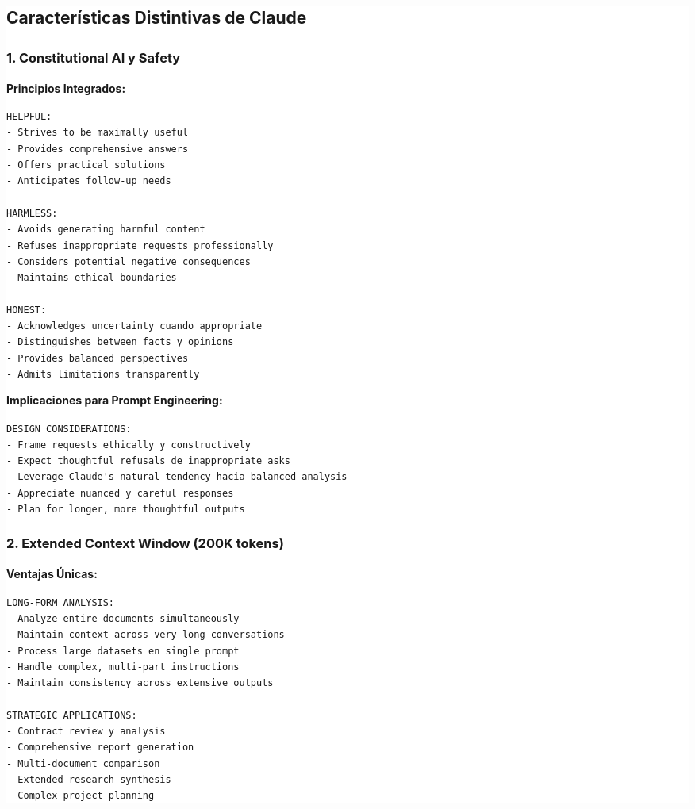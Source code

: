 ## **Características Distintivas de Claude**

### **1. Constitutional AI y Safety**

**Principios Integrados:**
```
HELPFUL:
- Strives to be maximally useful
- Provides comprehensive answers
- Offers practical solutions
- Anticipates follow-up needs

HARMLESS:
- Avoids generating harmful content
- Refuses inappropriate requests professionally
- Considers potential negative consequences
- Maintains ethical boundaries

HONEST:
- Acknowledges uncertainty cuando appropriate
- Distinguishes between facts y opinions
- Provides balanced perspectives
- Admits limitations transparently
```

**Implicaciones para Prompt Engineering:**
```
DESIGN CONSIDERATIONS:
- Frame requests ethically y constructively
- Expect thoughtful refusals de inappropriate asks
- Leverage Claude's natural tendency hacia balanced analysis
- Appreciate nuanced y careful responses
- Plan for longer, more thoughtful outputs
```

### **2. Extended Context Window (200K tokens)**

**Ventajas Únicas:**
```
LONG-FORM ANALYSIS:
- Analyze entire documents simultaneously
- Maintain context across very long conversations
- Process large datasets en single prompt
- Handle complex, multi-part instructions
- Maintain consistency across extensive outputs

STRATEGIC APPLICATIONS:
- Contract review y analysis
- Comprehensive report generation
- Multi-document comparison
- Extended research synthesis
- Complex project planning
```
